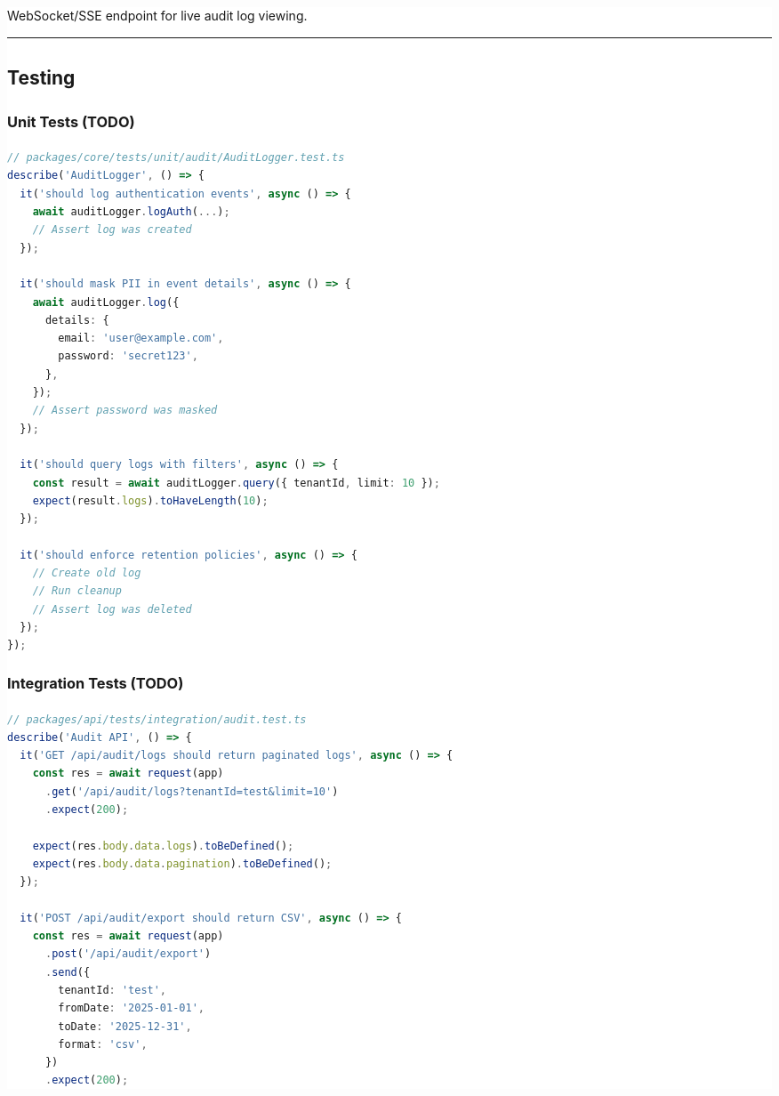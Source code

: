 WebSocket/SSE endpoint for live audit log viewing.

---

## Testing

### Unit Tests (TODO)

```typescript
// packages/core/tests/unit/audit/AuditLogger.test.ts
describe('AuditLogger', () => {
  it('should log authentication events', async () => {
    await auditLogger.logAuth(...);
    // Assert log was created
  });

  it('should mask PII in event details', async () => {
    await auditLogger.log({
      details: {
        email: 'user@example.com',
        password: 'secret123',
      },
    });
    // Assert password was masked
  });

  it('should query logs with filters', async () => {
    const result = await auditLogger.query({ tenantId, limit: 10 });
    expect(result.logs).toHaveLength(10);
  });

  it('should enforce retention policies', async () => {
    // Create old log
    // Run cleanup
    // Assert log was deleted
  });
});
```

### Integration Tests (TODO)

```typescript
// packages/api/tests/integration/audit.test.ts
describe('Audit API', () => {
  it('GET /api/audit/logs should return paginated logs', async () => {
    const res = await request(app)
      .get('/api/audit/logs?tenantId=test&limit=10')
      .expect(200);

    expect(res.body.data.logs).toBeDefined();
    expect(res.body.data.pagination).toBeDefined();
  });

  it('POST /api/audit/export should return CSV', async () => {
    const res = await request(app)
      .post('/api/audit/export')
      .send({
        tenantId: 'test',
        fromDate: '2025-01-01',
        toDate: '2025-12-31',
        format: 'csv',
      })
      .expect(200);

```